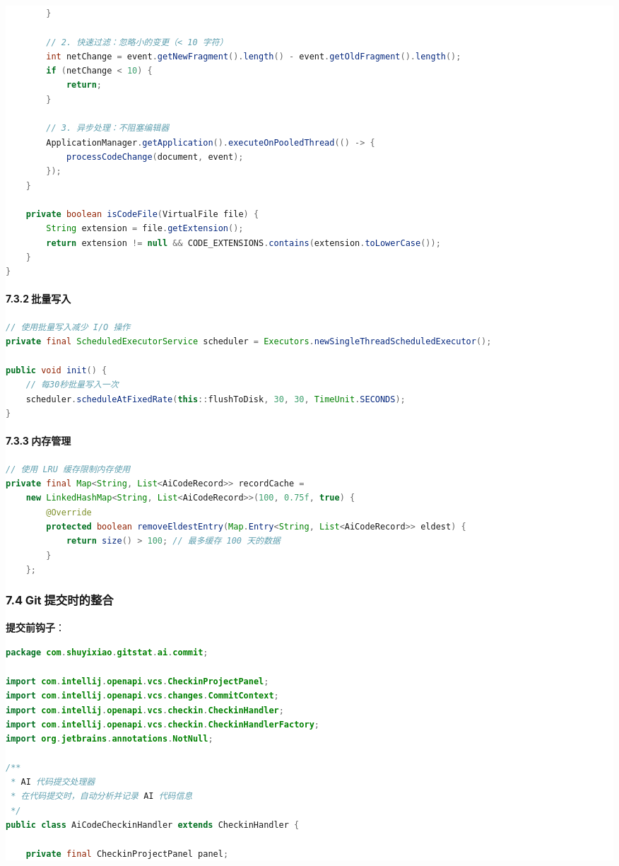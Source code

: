 ```java
        }
        
        // 2. 快速过滤：忽略小的变更（< 10 字符）
        int netChange = event.getNewFragment().length() - event.getOldFragment().length();
        if (netChange < 10) {
            return;
        }
        
        // 3. 异步处理：不阻塞编辑器
        ApplicationManager.getApplication().executeOnPooledThread(() -> {
            processCodeChange(document, event);
        });
    }
    
    private boolean isCodeFile(VirtualFile file) {
        String extension = file.getExtension();
        return extension != null && CODE_EXTENSIONS.contains(extension.toLowerCase());
    }
}
```

#### 7.3.2 批量写入

```java
// 使用批量写入减少 I/O 操作
private final ScheduledExecutorService scheduler = Executors.newSingleThreadScheduledExecutor();

public void init() {
    // 每30秒批量写入一次
    scheduler.scheduleAtFixedRate(this::flushToDisk, 30, 30, TimeUnit.SECONDS);
}
```

#### 7.3.3 内存管理

```java
// 使用 LRU 缓存限制内存使用
private final Map<String, List<AiCodeRecord>> recordCache = 
    new LinkedHashMap<String, List<AiCodeRecord>>(100, 0.75f, true) {
        @Override
        protected boolean removeEldestEntry(Map.Entry<String, List<AiCodeRecord>> eldest) {
            return size() > 100; // 最多缓存 100 天的数据
        }
    };
```

### 7.4 Git 提交时的整合

**提交前钩子**：

```java
package com.shuyixiao.gitstat.ai.commit;

import com.intellij.openapi.vcs.CheckinProjectPanel;
import com.intellij.openapi.vcs.changes.CommitContext;
import com.intellij.openapi.vcs.checkin.CheckinHandler;
import com.intellij.openapi.vcs.checkin.CheckinHandlerFactory;
import org.jetbrains.annotations.NotNull;

/**
 * AI 代码提交处理器
 * 在代码提交时，自动分析并记录 AI 代码信息
 */
public class AiCodeCheckinHandler extends CheckinHandler {
    
    private final CheckinProjectPanel panel;
```
